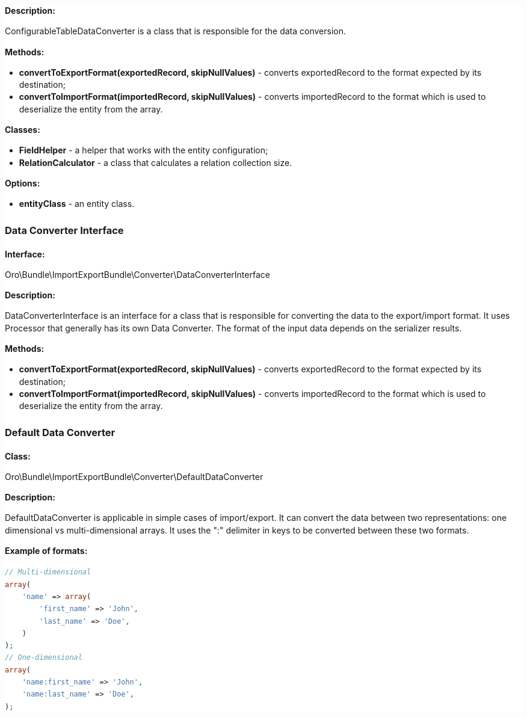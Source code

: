 **Description:**

ConfigurableTableDataConverter is a class that is responsible for the data conversion.

**Methods:**

* **convertToExportFormat(exportedRecord, skipNullValues)** - converts exportedRecord to the format expected by its destination;
* **convertToImportFormat(importedRecord, skipNullValues)** - converts importedRecord to the format which is used to deserialize the entity from the array.

**Classes:**

* **FieldHelper** - a helper that works with the entity configuration;
* **RelationCalculator** - a class that calculates a relation collection size.

**Options:**

* **entityClass** - an entity class.

### Data Converter Interface

**Interface:**

Oro\Bundle\ImportExportBundle\Converter\DataConverterInterface

**Description:**

DataConverterInterface is an interface for a class that is responsible for converting the data to the export/import format. It uses Processor that generally has its own Data Converter. The format of the input data depends on the serializer results.

**Methods:**

* **convertToExportFormat(exportedRecord, skipNullValues)** - converts exportedRecord to the format expected by its destination;
* **convertToImportFormat(importedRecord, skipNullValues)** - converts importedRecord to the format which is used to deserialize the entity from the array.

### Default Data Converter

**Class:**

Oro\Bundle\ImportExportBundle\Converter\DefaultDataConverter

**Description:**

DefaultDataConverter is applicable in simple cases of import/export. It can convert the data between two representations: one dimensional vs multi-dimensional arrays. It uses the ":" delimiter in keys to be converted between these two formats.

**Example of formats:**

```php
// Multi-dimensional
array(
    'name' => array(
        'first_name' => 'John',
        'last_name' => 'Doe',
    )
);
// One-dimensional
array(
    'name:first_name' => 'John',
    'name:last_name' => 'Doe',
);
```

